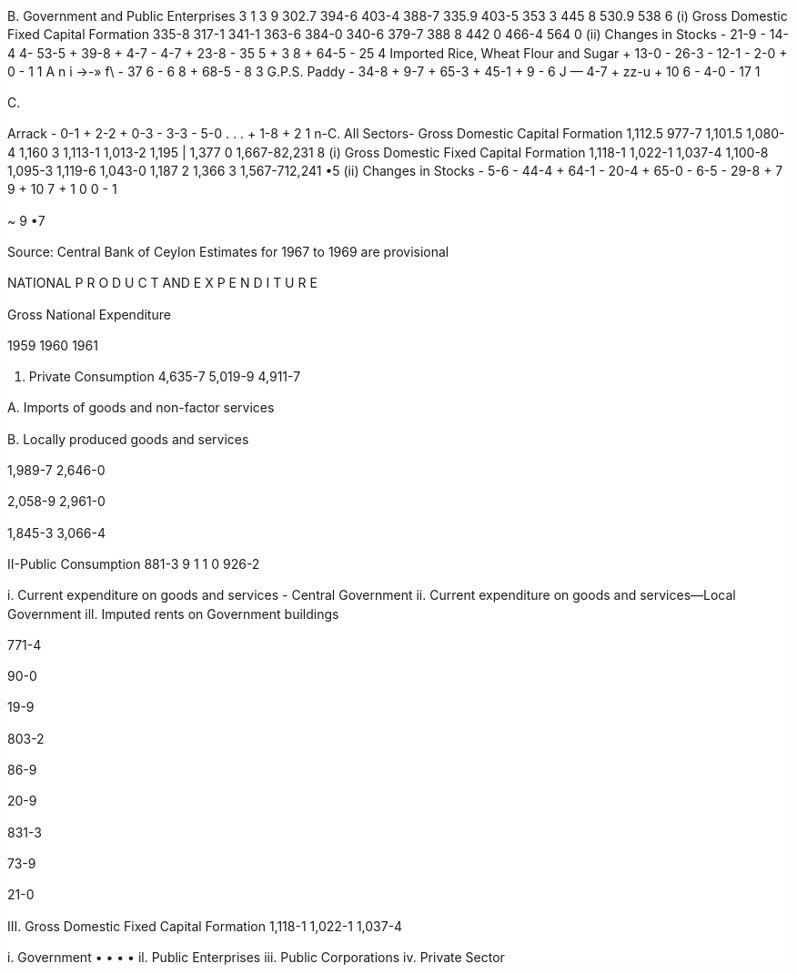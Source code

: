 B. Government and Public Enterprises 3 1 3 9 302.7 394-6 403-4 388-7 335.9 403-5 353 3 445 8 530.9 538 6 (i) Gross Domestic Fixed Capital Formation 335-8 317-1 341-1 363-6 384-0 340-6 379-7 388 8 442 0 466-4 564 0 (ii) Changes in Stocks - 21-9 - 14-4 4- 53-5 + 39-8 + 4-7 - 4-7 + 23-8 - 35 5 + 3 8 + 64-5 - 25 4 Imported Rice, Wheat Flour and Sugar + 13-0 - 26-3 - 12-1 - 2-0 + 0 - 1 1 A n i ->-» f\ - 37 6 - 6 8 + 68-5 - 8 3 G.P.S. Paddy - 34-8 + 9-7 + 65-3 + 45-1 + 9 - 6 J — 4-7 + zz-u + 10 6 - 4-0 - 17 1

C.

Arrack - 0-1 + 2-2 + 0-3 - 3-3 - 5-0 . . . + 1-8 + 2 1 n-C. All Sectors- Gross Domestic Capital Formation 1,112.5 977-7 1,101.5 1,080-4 1,160 3 1,113-1 1,013-2 1,195 | 1,377 0 1,667-82,231 8 (i) Gross Domestic Fixed Capital Formation 1,118-1 1,022-1 1,037-4 1,100-8 1,095-3 1,119-6 1,043-0 1,187 2 1,366 3 1,567-712,241 •5 (ii) Changes in Stocks - 5-6 - 44-4 + 64-1 - 20-4 + 65-0 - 6-5 - 29-8 + 7 9 + 10 7 + 1 0 0 - 1

~ 9 •7

Source: Central Bank of Ceylon Estimates for 1967 to 1969 are provisional

NATIONAL P R O D U C T AND E X P E N D I T U R E

Gross National Expenditure

1959 1960 1961

1. Private Consumption 4,635-7 5,019-9 4,911-7

A. Imports of goods and non-factor services

B. Locally produced goods and services

1,989-7 2,646-0

2,058-9 2,961-0

1,845-3 3,066-4

II-Public Consumption 881-3 9 1 1 0 926-2

i. Current expenditure on goods and services - Central Government ii. Current expenditure on goods and services—Local Government ill. Imputed rents on Government buildings

771-4

90-0

19-9

803-2

86-9

20-9

831-3

73-9

21-0

III. Gross Domestic Fixed Capital Formation 1,118-1 1,022-1 1,037-4

i. Government • • • • il. Public Enterprises iii. Public Corporations iv. Private Sector

